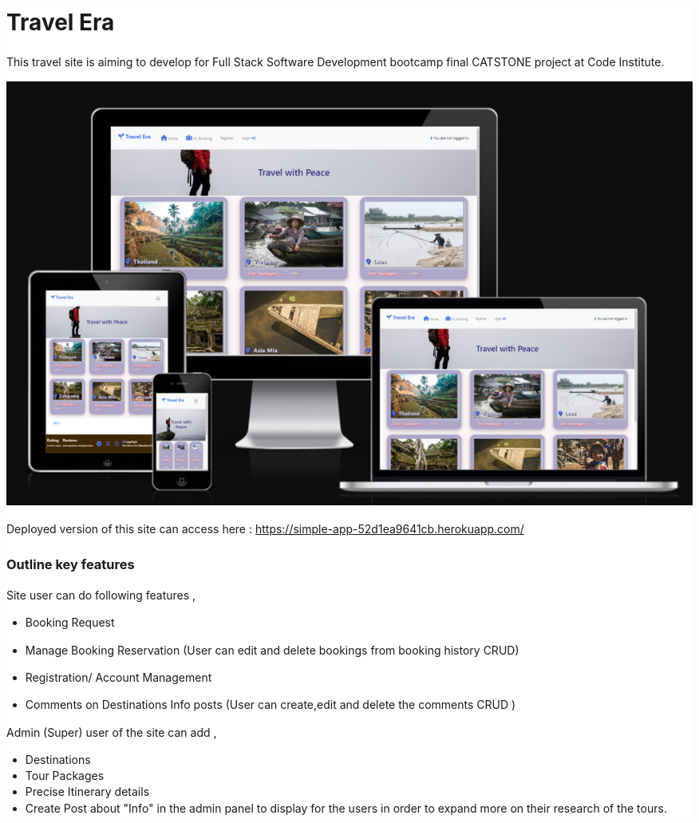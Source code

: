 # Travel Era 
  This travel site is aiming to develop for Full Stack Software Development bootcamp final CATSTONE project at Code Institute.

 ![Am I Responsive ](destinations/documentation/wireframes/Am_I_Responsive.png) 

 Deployed version of this site can access here : https://simple-app-52d1ea9641cb.herokuapp.com/

### Outline key features  

Site user can do following features ,
 
 * Booking Request 

 * Manage Booking Reservation 
      (User can edit and delete bookings from booking history CRUD)

 * Registration/ Account Management

 * Comments on Destinations Info posts
      (User can create,edit and delete the comments CRUD )

 Admin (Super) user of the site can add , 
   * Destinations 
   * Tour Packages 
   * Precise Itinerary details 
   * Create Post about "Info" in the admin panel to display for the users in order to expand more on their research of the tours.
